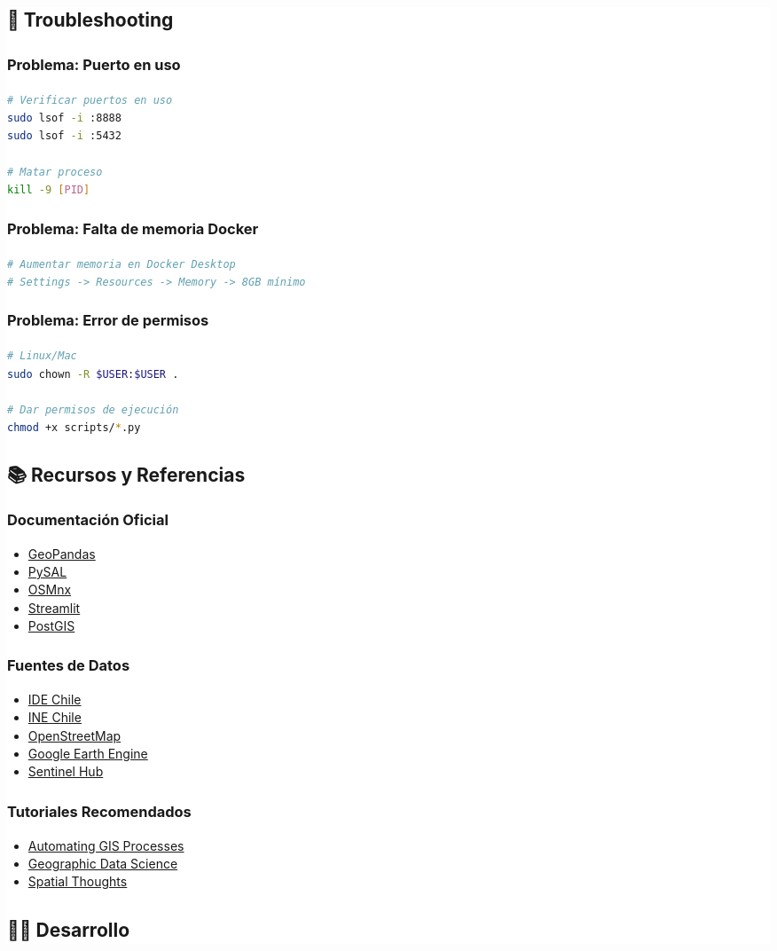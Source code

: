 ## 🐛 Troubleshooting

### Problema: Puerto en uso
```bash
# Verificar puertos en uso
sudo lsof -i :8888
sudo lsof -i :5432

# Matar proceso
kill -9 [PID]
```

### Problema: Falta de memoria Docker
```bash
# Aumentar memoria en Docker Desktop
# Settings -> Resources -> Memory -> 8GB mínimo
```

### Problema: Error de permisos
```bash
# Linux/Mac
sudo chown -R $USER:$USER .

# Dar permisos de ejecución
chmod +x scripts/*.py
```

## 📚 Recursos y Referencias

### Documentación Oficial
- [GeoPandas](https://geopandas.org)
- [PySAL](https://pysal.org)
- [OSMnx](https://osmnx.readthedocs.io)
- [Streamlit](https://docs.streamlit.io)
- [PostGIS](https://postgis.net/docs/)

### Fuentes de Datos
- [IDE Chile](https://www.ide.cl)
- [INE Chile](https://www.ine.cl)
- [OpenStreetMap](https://www.openstreetmap.org)
- [Google Earth Engine](https://earthengine.google.com)
- [Sentinel Hub](https://www.sentinel-hub.com)

### Tutoriales Recomendados
- [Automating GIS Processes](https://automating-gis-processes.github.io)
- [Geographic Data Science](https://geographicdata.science)
- [Spatial Thoughts](https://spatialthoughts.com)

## 👨‍💻 Desarrollo

